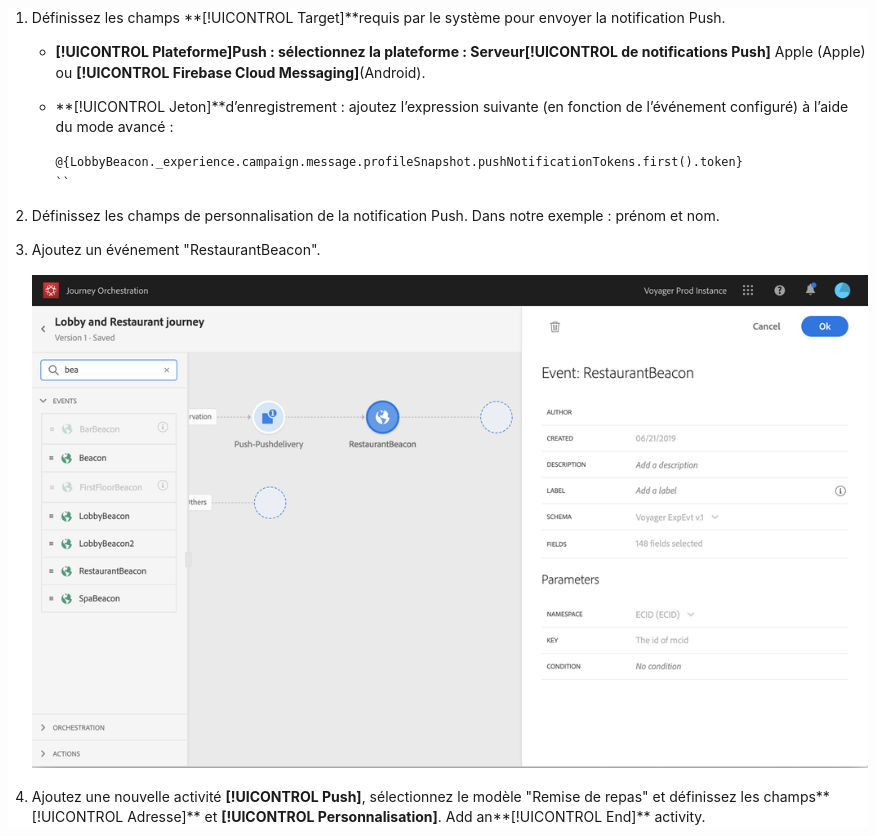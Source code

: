 1. Définissez les champs **[!UICONTROL Target]**requis par le système pour envoyer la notification Push.

   * **[!UICONTROL Plateforme]**Push : sélectionnez la plateforme : Serveur**[!UICONTROL  de notifications Push]** Apple (Apple) ou **[!UICONTROL Firebase Cloud Messaging]**(Android).
   * **[!UICONTROL Jeton]**d’enregistrement : ajoutez l’expression suivante (en fonction de l’événement configuré) à l’aide du mode avancé :

      ```
      @{LobbyBeacon._experience.campaign.message.profileSnapshot.pushNotificationTokens.first().token}
      ``
      
1. Définissez les champs de personnalisation de la notification Push. Dans notre exemple : prénom et nom.

1. Ajoutez un événement &quot;RestaurantBeacon&quot;.

   ![](../assets/journeyuc2_23.png)

1. Ajoutez une nouvelle activité **[!UICONTROL Push]**, sélectionnez le modèle &quot;Remise de repas&quot; et définissez les champs**[!UICONTROL  Adresse]** et **[!UICONTROL Personnalisation]**. Add an**[!UICONTROL  End]** activity.
